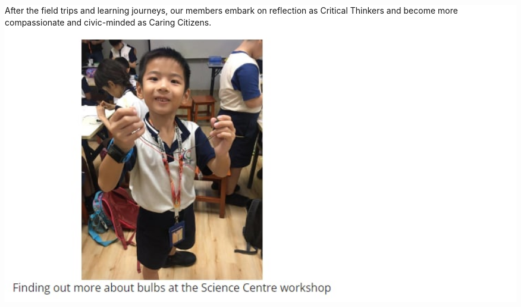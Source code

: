 After the field trips and learning journeys, our members embark on reflection as Critical Thinkers and become more compassionate and civic-minded as Caring Citizens.

<img src="/images/green%20club%206.jpg" 
     style="width:65%">